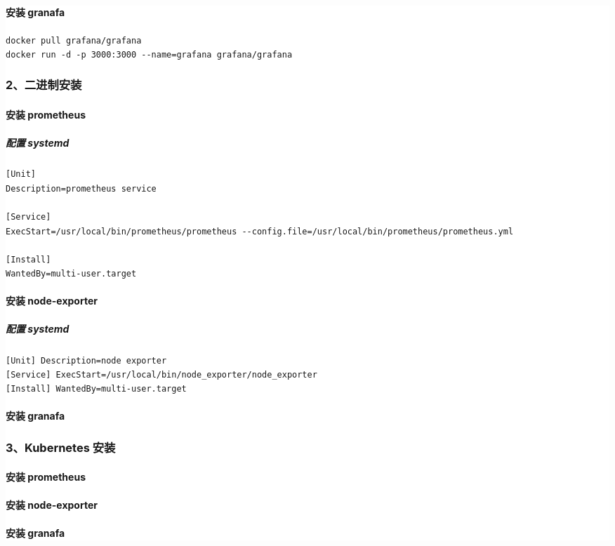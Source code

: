 #### 安装 granafa

```shell
docker pull grafana/grafana
docker run -d -p 3000:3000 --name=grafana grafana/grafana
```

### 2、二进制安装

#### 安装 prometheus



##### 配置 systemd

```
[Unit]
Description=prometheus service

[Service]
ExecStart=/usr/local/bin/prometheus/prometheus --config.file=/usr/local/bin/prometheus/prometheus.yml 
 
[Install]
WantedBy=multi-user.target
```



#### 安装 node-exporter



##### 配置 systemd

```
[Unit] Description=node exporter
[Service] ExecStart=/usr/local/bin/node_exporter/node_exporter
[Install] WantedBy=multi-user.target
```



#### 安装 granafa



### 3、Kubernetes 安装

#### 安装 prometheus



#### 安装 node-exporter



#### 安装 granafa


